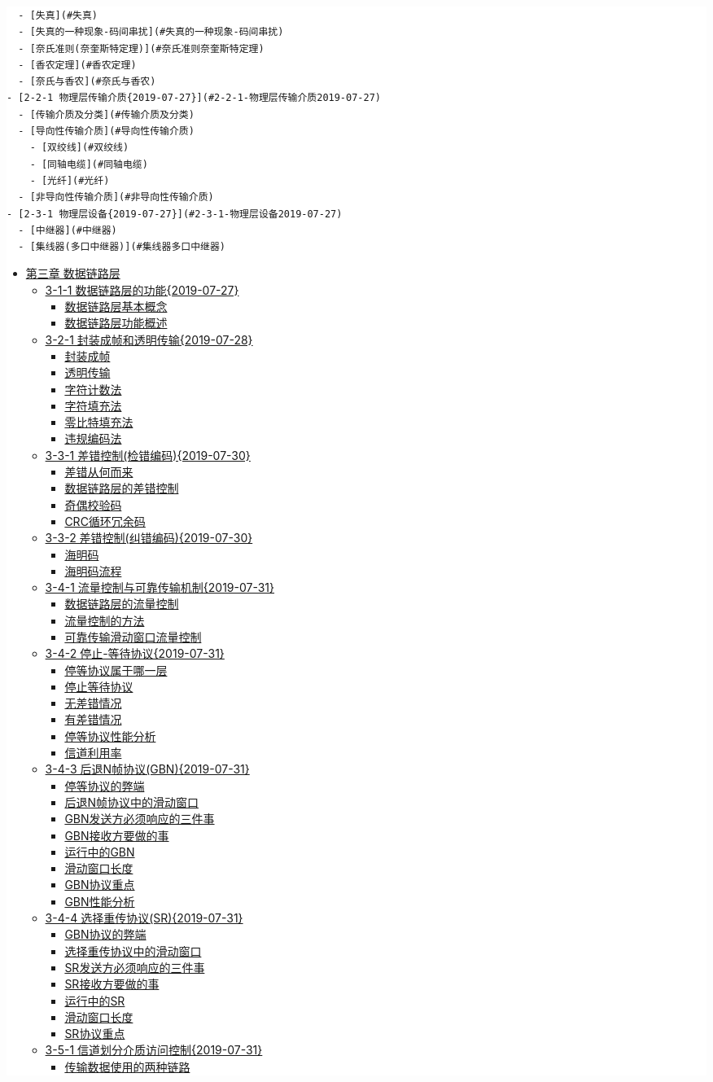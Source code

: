       - [失真](#失真)
      - [失真的一种现象-码间串扰](#失真的一种现象-码间串扰)
      - [奈氏准则(奈奎斯特定理)](#奈氏准则奈奎斯特定理)
      - [香农定理](#香农定理)
      - [奈氏与香农](#奈氏与香农)
    - [2-2-1 物理层传输介质{2019-07-27}](#2-2-1-物理层传输介质2019-07-27)
      - [传输介质及分类](#传输介质及分类)
      - [导向性传输介质](#导向性传输介质)
        - [双绞线](#双绞线)
        - [同轴电缆](#同轴电缆)
        - [光纤](#光纤)
      - [非导向性传输介质](#非导向性传输介质)
    - [2-3-1 物理层设备{2019-07-27}](#2-3-1-物理层设备2019-07-27)
      - [中继器](#中继器)
      - [集线器(多口中继器)](#集线器多口中继器)
  - [第三章 数据链路层](#第三章-数据链路层)
    - [3-1-1 数据链路层的功能{2019-07-27}](#3-1-1-数据链路层的功能2019-07-27)
      - [数据链路层基本概念](#数据链路层基本概念)
      - [数据链路层功能概述](#数据链路层功能概述)
    - [3-2-1 封装成帧和透明传输{2019-07-28}](#3-2-1-封装成帧和透明传输2019-07-28)
      - [封装成帧](#封装成帧)
      - [透明传输](#透明传输)
      - [字符计数法](#字符计数法)
      - [字符填充法](#字符填充法)
      - [零比特填充法](#零比特填充法)
      - [违规编码法](#违规编码法)
    - [3-3-1 差错控制(检错编码){2019-07-30}](#3-3-1-差错控制检错编码2019-07-30)
      - [差错从何而来](#差错从何而来)
      - [数据链路层的差错控制](#数据链路层的差错控制)
      - [奇偶校验码](#奇偶校验码)
      - [CRC循环冗余码](#crc循环冗余码)
    - [3-3-2 差错控制(纠错编码){2019-07-30}](#3-3-2-差错控制纠错编码2019-07-30)
      - [海明码](#海明码)
      - [海明码流程](#海明码流程)
    - [3-4-1 流量控制与可靠传输机制{2019-07-31}](#3-4-1-流量控制与可靠传输机制2019-07-31)
      - [数据链路层的流量控制](#数据链路层的流量控制)
      - [流量控制的方法](#流量控制的方法)
      - [可靠传输滑动窗口流量控制](#可靠传输滑动窗口流量控制)
    - [3-4-2 停止-等待协议{2019-07-31}](#3-4-2-停止-等待协议2019-07-31)
      - [停等协议属于哪一层](#停等协议属于哪一层)
      - [停止等待协议](#停止等待协议)
      - [无差错情况](#无差错情况)
      - [有差错情况](#有差错情况)
      - [停等协议性能分析](#停等协议性能分析)
      - [信道利用率](#信道利用率)
    - [3-4-3 后退N帧协议(GBN){2019-07-31}](#3-4-3-后退n帧协议gbn2019-07-31)
      - [停等协议的弊端](#停等协议的弊端)
      - [后退N帧协议中的滑动窗口](#后退n帧协议中的滑动窗口)
      - [GBN发送方必须响应的三件事](#gbn发送方必须响应的三件事)
      - [GBN接收方要做的事](#gbn接收方要做的事)
      - [运行中的GBN](#运行中的gbn)
      - [滑动窗口长度](#滑动窗口长度)
      - [GBN协议重点](#gbn协议重点)
      - [GBN性能分析](#gbn性能分析)
    - [3-4-4 选择重传协议(SR){2019-07-31}](#3-4-4-选择重传协议sr2019-07-31)
      - [GBN协议的弊端](#gbn协议的弊端)
      - [选择重传协议中的滑动窗口](#选择重传协议中的滑动窗口)
      - [SR发送方必须响应的三件事](#sr发送方必须响应的三件事)
      - [SR接收方要做的事](#sr接收方要做的事)
      - [运行中的SR](#运行中的sr)
      - [滑动窗口长度](#滑动窗口长度-1)
      - [SR协议重点](#sr协议重点)
    - [3-5-1 信道划分介质访问控制{2019-07-31}](#3-5-1-信道划分介质访问控制2019-07-31)
      - [传输数据使用的两种链路](#传输数据使用的两种链路)